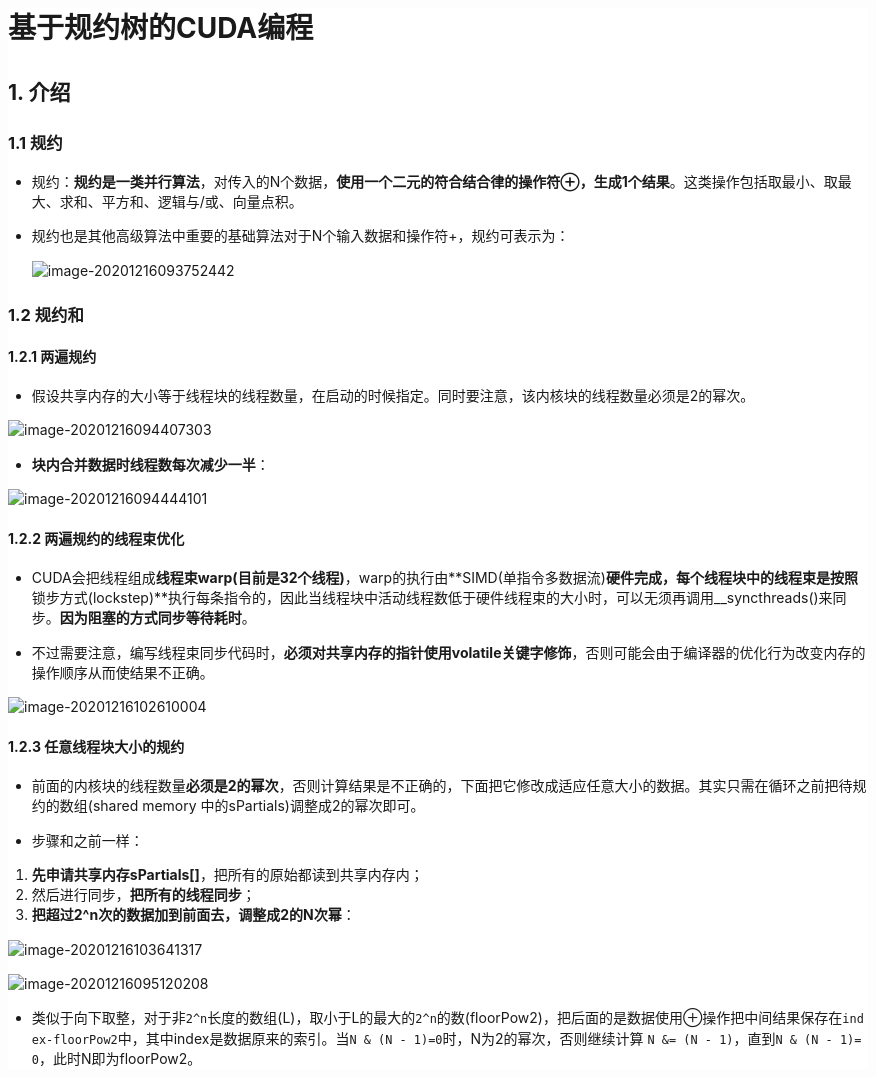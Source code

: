 # 基于规约树的CUDA编程

## 1. 介绍

### 1.1 规约

+ 规约：**规约是一类并行算法**，对传入的N个数据，**使用一个二元的符合结合律的操作符⊕，生成1个结果**。这类操作包括取最小、取最大、求和、平方和、逻辑与/或、向量点积。

+ 规约也是其他高级算法中重要的基础算法对于N个输入数据和操作符+，规约可表示为：

  ![image-20201216093752442](C:\Users\86138\AppData\Roaming\Typora\typora-user-images\image-20201216093752442.png)  

### 1.2 规约和

#### 1.2.1 两遍规约

+ 假设共享内存的大小等于线程块的线程数量，在启动的时候指定。同时要注意，该内核块的线程数量必须是2的幂次。

![image-20201216094407303](C:\Users\86138\AppData\Roaming\Typora\typora-user-images\image-20201216094407303.png)  



+ **块内合并数据时线程数每次减少一半**：

![image-20201216094444101](C:\Users\86138\AppData\Roaming\Typora\typora-user-images\image-20201216094444101.png) 

#### 1.2.2 两遍规约的线程束优化

+ CUDA会把线程组成**线程束warp(目前是32个线程)**，warp的执行由**SIMD(单指令多数据流)**硬件完成，每个线程块中的线程束是按照**锁步方式(lockstep)**执行每条指令的，因此当线程块中活动线程数低于硬件线程束的大小时，可以无须再调用__syncthreads()来同步。**因为阻塞的方式同步等待耗时**。

+ 不过需要注意，编写线程束同步代码时，**必须对共享内存的指针使用volatile关键字修饰**，否则可能会由于编译器的优化行为改变内存的操作顺序从而使结果不正确。

![image-20201216102610004](C:\Users\86138\AppData\Roaming\Typora\typora-user-images\image-20201216102610004.png) 

#### 1.2.3 任意线程块大小的规约

+ 前面的内核块的线程数量**必须是2的幂次**，否则计算结果是不正确的，下面把它修改成适应任意大小的数据。其实只需在循环之前把待规约的数组(shared memory 中的sPartials)调整成2的幂次即可。

+ 步骤和之前一样：

1. **先申请共享内存sPartials[]**，把所有的原始都读到共享内存内；
2. 然后进行同步，**把所有的线程同步**；
3. **把超过2^n次的数据加到前面去，调整成2的N次幂**：

![image-20201216103641317](C:\Users\86138\AppData\Roaming\Typora\typora-user-images\image-20201216103641317.png)  

![image-20201216095120208](C:\Users\86138\AppData\Roaming\Typora\typora-user-images\image-20201216095120208.png)  

+ 类似于向下取整，对于非`2^n`长度的数组(L)，取小于L的最大的`2^n`的数(floorPow2)，把后面的是数据使用⊕操作把中间结果保存在`index-floorPow2`中，其中index是数据原来的索引。当`N & (N - 1)=0`时，N为2的幂次，否则继续计算 `N &= (N - 1)`，直到`N & (N - 1)=0`，此时N即为floorPow2。
